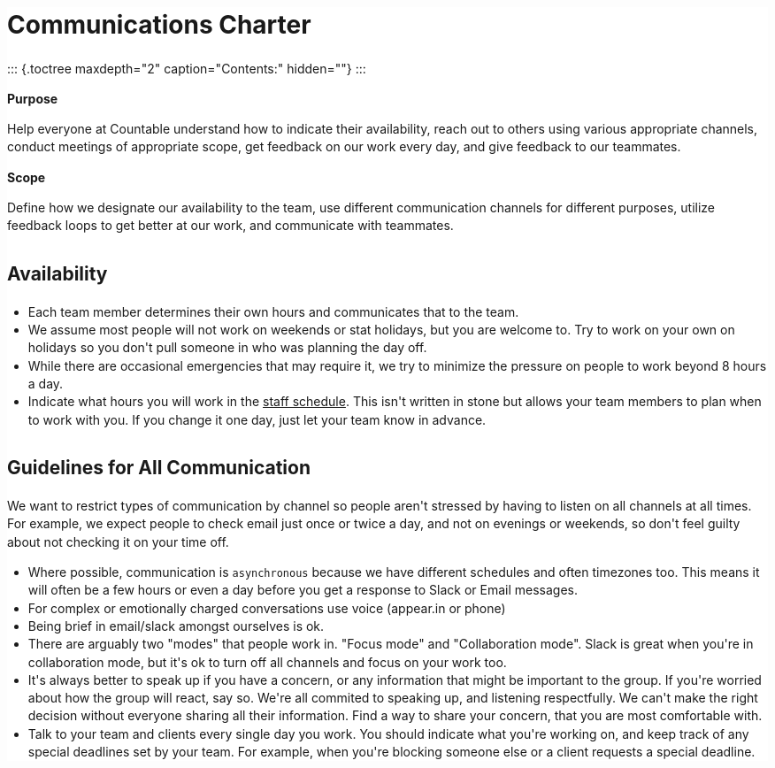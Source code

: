 Communications Charter
======================

::: {.toctree maxdepth="2" caption="Contents:" hidden=""}
:::

**Purpose**

Help everyone at Countable understand how to indicate their
availability, reach out to others using various appropriate channels,
conduct meetings of appropriate scope, get feedback on our work every
day, and give feedback to our teammates.

**Scope**

Define how we designate our availability to the team, use different
communication channels for different purposes, utilize feedback loops to
get better at our work, and communicate with teammates.

Availability
------------

-   Each team member determines their own hours and communicates that to
    the team.
-   We assume most people will not work on weekends or stat holidays,
    but you are welcome to. Try to work on your own on holidays so you
    don\'t pull someone in who was planning the day off.
-   While there are occasional emergencies that may require it, we try
    to minimize the pressure on people to work beyond 8 hours a day.
-   Indicate what hours you will work in the [staff
    schedule](https://docs.google.com/spreadsheets/d/1zh6GYex7UtoZGyChRGNy8378brtxvfrOdtedf6z5c5M/edit#gid=0).
    This isn\'t written in stone but allows your team members to plan
    when to work with you. If you change it one day, just let your team
    know in advance.

Guidelines for All Communication
--------------------------------

We want to restrict types of communication by channel so people aren\'t
stressed by having to listen on all channels at all times. For example,
we expect people to check email just once or twice a day, and not on
evenings or weekends, so don\'t feel guilty about not checking it on
your time off.

-   Where possible, communication is `asynchronous` because we have
    different schedules and often timezones too. This means it will
    often be a few hours or even a day before you get a response to
    Slack or Email messages.
-   For complex or emotionally charged conversations use voice
    (appear.in or phone)
-   Being brief in email/slack amongst ourselves is ok.
-   There are arguably two \"modes\" that people work in. \"Focus mode\"
    and \"Collaboration mode\". Slack is great when you\'re in
    collaboration mode, but it\'s ok to turn off all channels and focus
    on your work too.
-   It\'s always better to speak up if you have a concern, or any
    information that might be important to the group. If you\'re worried
    about how the group will react, say so. We\'re all commited to
    speaking up, and listening respectfully. We can\'t make the right
    decision without everyone sharing all their information. Find a way
    to share your concern, that you are most comfortable with.
-   Talk to your team and clients every single day you work. You should
    indicate what you\'re working on, and keep track of any special
    deadlines set by your team. For example, when you\'re blocking
    someone else or a client requests a special deadline.
